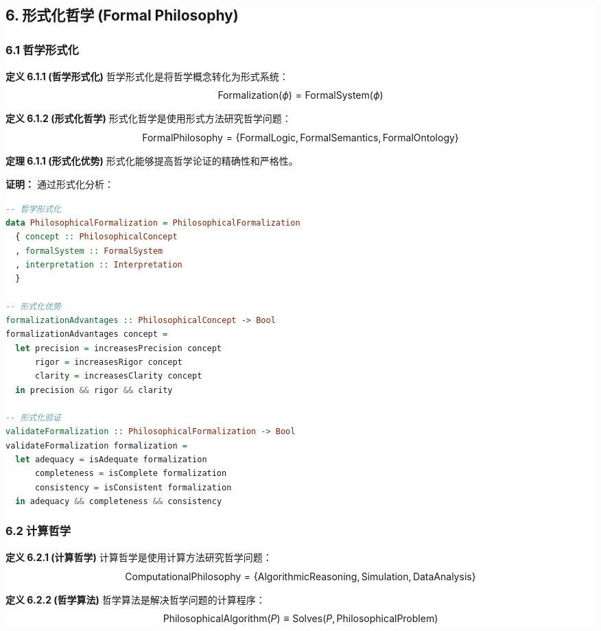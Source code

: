 ## 6. 形式化哲学 (Formal Philosophy)

### 6.1 哲学形式化

**定义 6.1.1 (哲学形式化)**
哲学形式化是将哲学概念转化为形式系统：
$$\text{Formalization}(\phi) = \text{FormalSystem}(\phi)$$

**定义 6.1.2 (形式化哲学)**
形式化哲学是使用形式方法研究哲学问题：
$$\text{FormalPhilosophy} = \{\text{FormalLogic}, \text{FormalSemantics}, \text{FormalOntology}\}$$

**定理 6.1.1 (形式化优势)**
形式化能够提高哲学论证的精确性和严格性。

**证明：** 通过形式化分析：

```haskell
-- 哲学形式化
data PhilosophicalFormalization = PhilosophicalFormalization
  { concept :: PhilosophicalConcept
  , formalSystem :: FormalSystem
  , interpretation :: Interpretation
  }

-- 形式化优势
formalizationAdvantages :: PhilosophicalConcept -> Bool
formalizationAdvantages concept = 
  let precision = increasesPrecision concept
      rigor = increasesRigor concept
      clarity = increasesClarity concept
  in precision && rigor && clarity

-- 形式化验证
validateFormalization :: PhilosophicalFormalization -> Bool
validateFormalization formalization = 
  let adequacy = isAdequate formalization
      completeness = isComplete formalization
      consistency = isConsistent formalization
  in adequacy && completeness && consistency
```

### 6.2 计算哲学

**定义 6.2.1 (计算哲学)**
计算哲学是使用计算方法研究哲学问题：
$$\text{ComputationalPhilosophy} = \{\text{AlgorithmicReasoning}, \text{Simulation}, \text{DataAnalysis}\}$$

**定义 6.2.2 (哲学算法)**
哲学算法是解决哲学问题的计算程序：
$$\text{PhilosophicalAlgorithm}(P) \equiv \text{Solves}(P, \text{PhilosophicalProblem})$$
